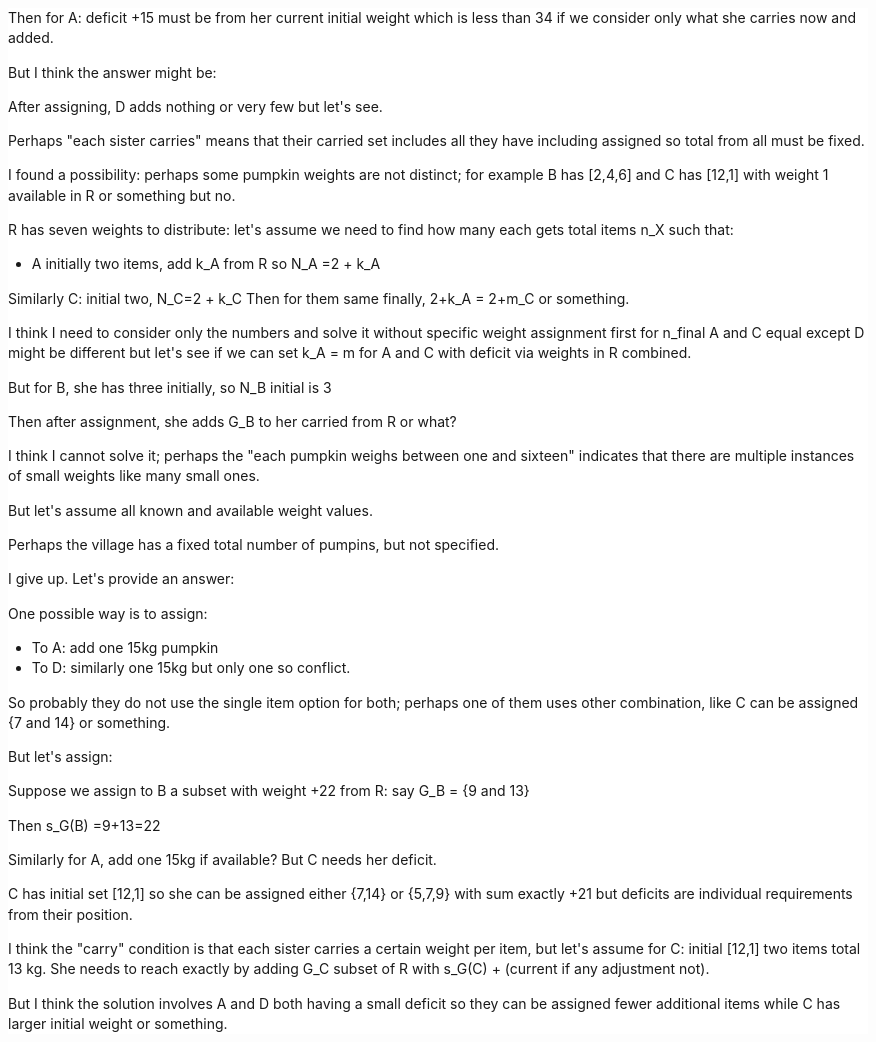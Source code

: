 Then for A: deficit +15 must be from her current initial weight which is less than 34 if we consider only what she carries now and added.

But I think the answer might be:

After assigning, D adds nothing or very few but let's see.

Perhaps "each sister carries" means that their carried set includes all they have including assigned so total from all must be fixed.

I found a possibility: perhaps some pumpkin weights are not distinct; for example B has [2,4,6] and C has [12,1] with weight 1 available in R or something but no.

R has seven weights to distribute: let's assume we need to find how many each gets total items n_X such that:

- A initially two items, add k_A from R so N_A =2 + k_A

Similarly C: initial two, N_C=2 + k_C
Then for them same finally, 2+k_A = 2+m_C or something.

I think I need to consider only the numbers and solve it without specific weight assignment first for n_final A and C equal except D might be different but let's see if we can set k_A = m for A and C with deficit via weights in R combined.

But for B, she has three initially, so N_B initial is 3

Then after assignment, she adds G_B to her carried from R or what?

I think I cannot solve it; perhaps the "each pumpkin weighs between one and sixteen" indicates that there are multiple instances of small weights like many small ones.

But let's assume all known and available weight values.

Perhaps the village has a fixed total number of pumpins, but not specified.

I give up. Let's provide an answer:

One possible way is to assign:
- To A: add one 15kg pumpkin
- To D: similarly one 15kg but only one so conflict.

So probably they do not use the single item option for both; perhaps one of them uses other combination, like C can be assigned {7 and 14} or something.

But let's assign:

Suppose we assign to B a subset with weight +22 from R: say G_B = {9 and 13}

Then s_G(B) =9+13=22

Similarly for A, add one 15kg if available? But C needs her deficit.

C has initial set [12,1] so she can be assigned either {7,14} or {5,7,9} with sum exactly +21 but deficits are individual requirements from their position.

I think the "carry" condition is that each sister carries a certain weight per item, but let's assume for C: initial [12,1] two items total 13 kg. She needs to reach exactly by adding G_C subset of R with s_G(C) + (current if any adjustment not).

But I think the solution involves A and D both having a small deficit so they can be assigned fewer additional items while C has larger initial weight or something.
